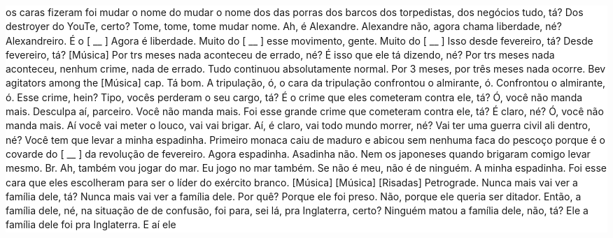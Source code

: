 os caras fizeram foi mudar o nome do
mudar o nome dos das porras dos barcos
dos torpedistas, dos negócios tudo, tá?
Dos destroyer do YouTe, certo? Tome,
tome, tome mudar nome. Ah, é Alexandre.
Alexandre não, agora chama liberdade,
né? Alexandreiro. É o [ __ ] Agora é
liberdade. Muito do [ __ ] esse
movimento, gente. Muito do [ __ ] Isso
desde fevereiro, tá? Desde fevereiro,
tá?
[Música]
Por trs meses nada aconteceu de errado,
né? É isso que ele tá dizendo, né? Por
trs meses nada
aconteceu, nenhum crime, nada de errado.
Tudo continuou absolutamente normal. Por
3 meses, por três meses nada ocorre.
Bev agitators among
the
[Música]
cap. Tá bom. A tripulação, ó, o cara da
tripulação confrontou o almirante, ó.
Confrontou o almirante, ó. Esse crime,
hein?
Tipo, vocês perderam o seu cargo, tá? É
o crime que eles cometeram contra ele,
tá? Ó, você não manda mais. Desculpa aí,
parceiro. Você não manda mais. Foi esse
grande crime que cometeram contra ele,
tá?
É claro, né? Ó, você não manda mais. Aí
você vai meter o louco, vai
vai brigar. Aí, é claro, vai todo mundo
morrer, né? Vai ter uma guerra civil ali
dentro,
né?
Você tem que levar a minha
espadinha. Primeiro monaca caiu de
maduro e abicou sem nenhuma faca do
pescoço porque é o covarde do [ __ ] da
revolução de
fevereiro. Agora espadinha.
Asadinha
não. Nem os japoneses quando brigaram
comigo levar mesmo. Br. Ah, também vou
jogar do
mar. Eu jogo no mar também. Se não é
meu, não é de ninguém. A minha
espadinha.
Foi esse cara que eles escolheram para
ser o líder do exército branco.
[Música]
[Música]
[Risadas]
Petrograde. Nunca mais vai ver a família
dele, tá? Nunca mais vai ver a família
dele. Por quê? Porque ele foi preso.
Não, porque ele queria ser ditador.
Então, a família dele, né, na situação
de de confusão, foi para, sei lá, pra
Inglaterra, certo? Ninguém matou a
família dele, não, tá? Ele a família
dele foi pra Inglaterra. E aí ele